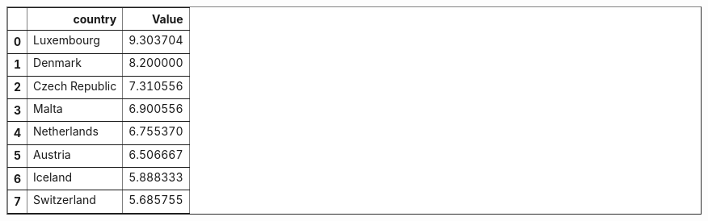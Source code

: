 


<div>
<style scoped>
    .dataframe tbody tr th:only-of-type {
        vertical-align: middle;
    }

    .dataframe tbody tr th {
        vertical-align: top;
    }

    .dataframe thead th {
        text-align: right;
    }
</style>
<table border="1" class="dataframe">
  <thead>
    <tr style="text-align: right;">
      <th></th>
      <th>country</th>
      <th>Value</th>
    </tr>
  </thead>
  <tbody>
    <tr>
      <th>0</th>
      <td>Luxembourg</td>
      <td>9.303704</td>
    </tr>
    <tr>
      <th>1</th>
      <td>Denmark</td>
      <td>8.200000</td>
    </tr>
    <tr>
      <th>2</th>
      <td>Czech Republic</td>
      <td>7.310556</td>
    </tr>
    <tr>
      <th>3</th>
      <td>Malta</td>
      <td>6.900556</td>
    </tr>
    <tr>
      <th>4</th>
      <td>Netherlands</td>
      <td>6.755370</td>
    </tr>
    <tr>
      <th>5</th>
      <td>Austria</td>
      <td>6.506667</td>
    </tr>
    <tr>
      <th>6</th>
      <td>Iceland</td>
      <td>5.888333</td>
    </tr>
    <tr>
      <th>7</th>
      <td>Switzerland</td>
      <td>5.685755</td>
    </tr>